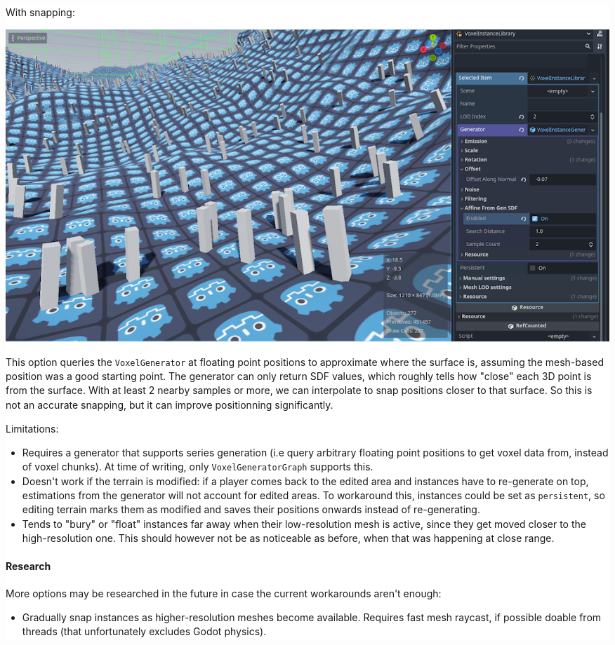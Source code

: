With snapping:

![Screenshot of instances spawned from LOD2 an viewed at LOD0, with snapping on, resulting in better positionning](images/instance_gen_sdf_affining_on.webp)

This option queries the `VoxelGenerator` at floating point positions to approximate where the surface is, assuming the mesh-based position was a good starting point.
The generator can only return SDF values, which roughly tells how "close" each 3D point is from the surface. With at least 2 nearby samples or more, we can interpolate to snap positions closer to that surface. So this is not an accurate snapping, but it can improve positionning significantly.

Limitations:

- Requires a generator that supports series generation (i.e query arbitrary floating point positions to get voxel data from, instead of voxel chunks). At time of writing, only `VoxelGeneratorGraph` supports this.
- Doesn't work if the terrain is modified: if a player comes back to the edited area and instances have to re-generate on top, estimations from the generator will not account for edited areas. To workaround this, instances could be set as `persistent`, so editing terrain marks them as modified and saves their positions onwards instead of re-generating.
- Tends to "bury" or "float" instances far away when their low-resolution mesh is active, since they get moved closer to the high-resolution one. This should however not be as noticeable as before, when that was happening at close range.


#### Research

More options may be researched in the future in case the current workarounds aren't enough:

- Gradually snap instances as higher-resolution meshes become available. Requires fast mesh raycast, if possible doable from threads (that unfortunately excludes Godot physics).


